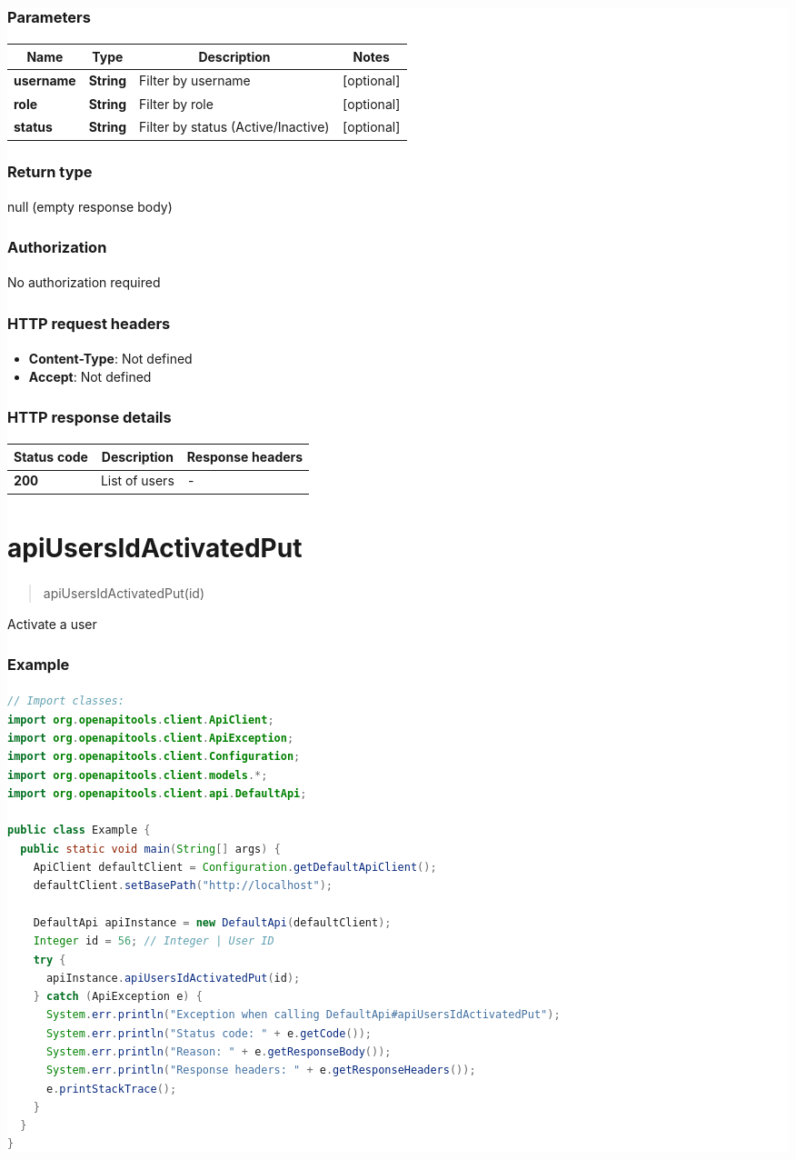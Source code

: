 ### Parameters

| Name | Type | Description  | Notes |
|------------- | ------------- | ------------- | -------------|
| **username** | **String**| Filter by username | [optional] |
| **role** | **String**| Filter by role | [optional] |
| **status** | **String**| Filter by status (Active/Inactive) | [optional] |

### Return type

null (empty response body)

### Authorization

No authorization required

### HTTP request headers

 - **Content-Type**: Not defined
 - **Accept**: Not defined

### HTTP response details
| Status code | Description | Response headers |
|-------------|-------------|------------------|
| **200** | List of users |  -  |

<a id="apiUsersIdActivatedPut"></a>
# **apiUsersIdActivatedPut**
> apiUsersIdActivatedPut(id)

Activate a user

### Example
```java
// Import classes:
import org.openapitools.client.ApiClient;
import org.openapitools.client.ApiException;
import org.openapitools.client.Configuration;
import org.openapitools.client.models.*;
import org.openapitools.client.api.DefaultApi;

public class Example {
  public static void main(String[] args) {
    ApiClient defaultClient = Configuration.getDefaultApiClient();
    defaultClient.setBasePath("http://localhost");

    DefaultApi apiInstance = new DefaultApi(defaultClient);
    Integer id = 56; // Integer | User ID
    try {
      apiInstance.apiUsersIdActivatedPut(id);
    } catch (ApiException e) {
      System.err.println("Exception when calling DefaultApi#apiUsersIdActivatedPut");
      System.err.println("Status code: " + e.getCode());
      System.err.println("Reason: " + e.getResponseBody());
      System.err.println("Response headers: " + e.getResponseHeaders());
      e.printStackTrace();
    }
  }
}
```
